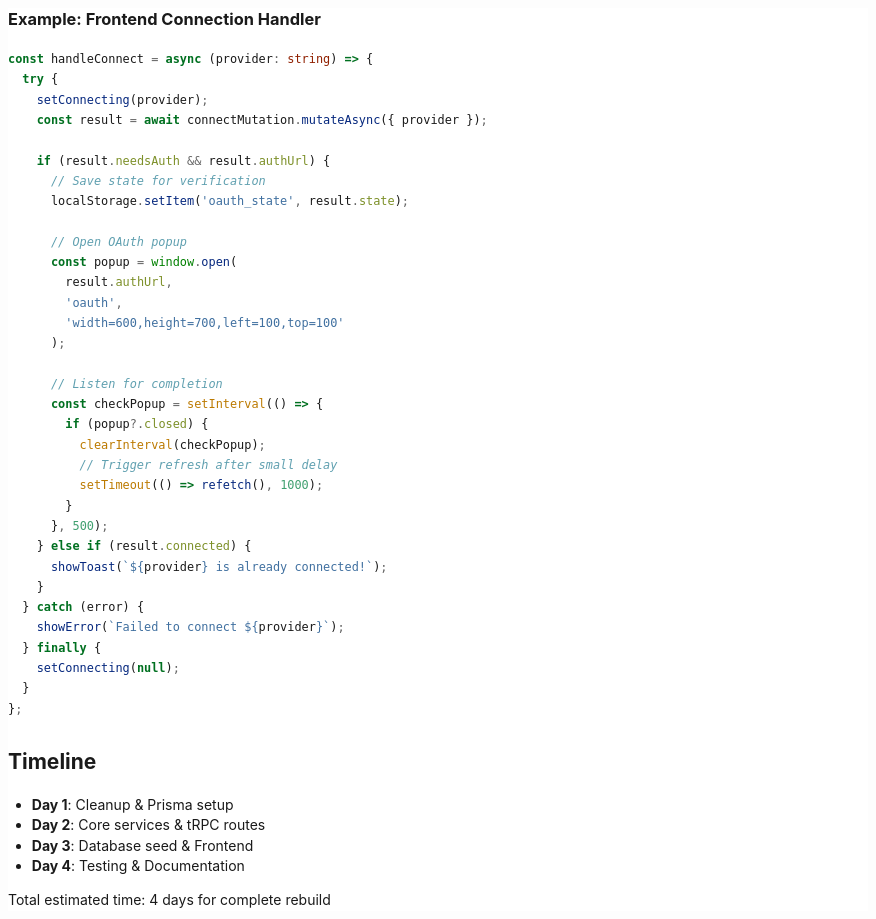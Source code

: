 ### Example: Frontend Connection Handler
```typescript
const handleConnect = async (provider: string) => {
  try {
    setConnecting(provider);
    const result = await connectMutation.mutateAsync({ provider });
    
    if (result.needsAuth && result.authUrl) {
      // Save state for verification
      localStorage.setItem('oauth_state', result.state);
      
      // Open OAuth popup
      const popup = window.open(
        result.authUrl,
        'oauth',
        'width=600,height=700,left=100,top=100'
      );
      
      // Listen for completion
      const checkPopup = setInterval(() => {
        if (popup?.closed) {
          clearInterval(checkPopup);
          // Trigger refresh after small delay
          setTimeout(() => refetch(), 1000);
        }
      }, 500);
    } else if (result.connected) {
      showToast(`${provider} is already connected!`);
    }
  } catch (error) {
    showError(`Failed to connect ${provider}`);
  } finally {
    setConnecting(null);
  }
};
```

## Timeline
- **Day 1**: Cleanup & Prisma setup
- **Day 2**: Core services & tRPC routes
- **Day 3**: Database seed & Frontend
- **Day 4**: Testing & Documentation

Total estimated time: 4 days for complete rebuild